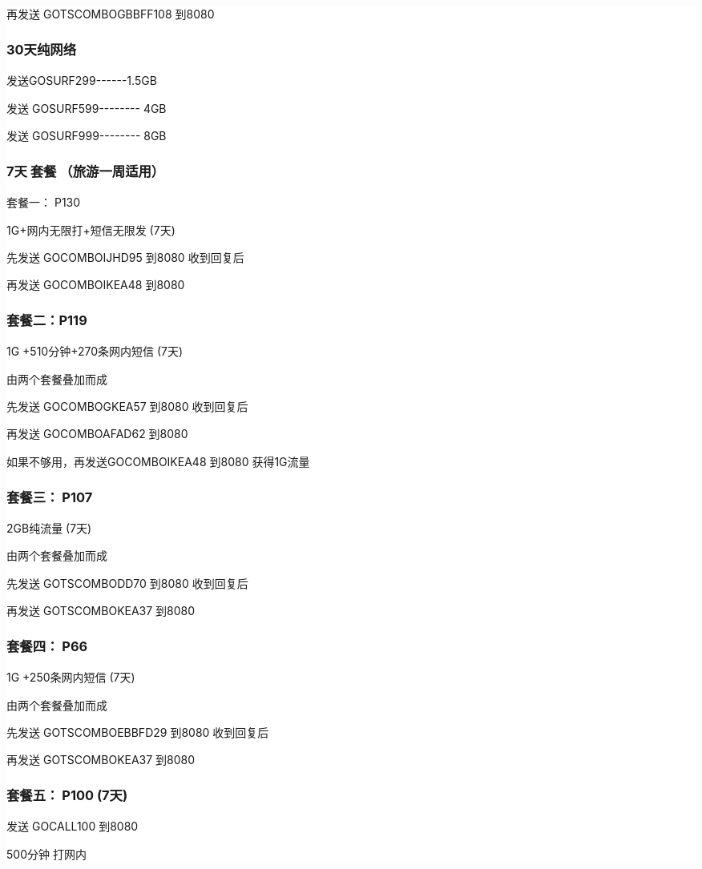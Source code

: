 再发送 GOTSCOMBOGBBFF108 到8080

### 30天纯网络

发送GOSURF299------1.5GB

发送 GOSURF599-------- 4GB

发送 GOSURF999-------- 8GB

### 7天 套餐 （旅游一周适用）

套餐一： P130

1G+网内无限打+短信无限发 (7天)

先发送 GOCOMBOIJHD95 到8080 收到回复后

再发送 GOCOMBOIKEA48 到8080

### 套餐二：P119

1G +510分钟+270条网内短信 (7天)

由两个套餐叠加而成

先发送 GOCOMBOGKEA57 到8080 收到回复后

再发送 GOCOMBOAFAD62 到8080

如果不够用，再发送GOCOMBOIKEA48 到8080 获得1G流量


### 套餐三： P107

2GB纯流量 (7天)

由两个套餐叠加而成

先发送 GOTSCOMBODD70 到8080 收到回复后

再发送 GOTSCOMBOKEA37 到8080


### 套餐四： P66

1G +250条网内短信 (7天)

由两个套餐叠加而成

先发送 GOTSCOMBOEBBFD29 到8080 收到回复后

再发送 GOTSCOMBOKEA37 到8080


### 套餐五： P100 (7天)

发送 GOCALL100 到8080

500分钟 打网内
